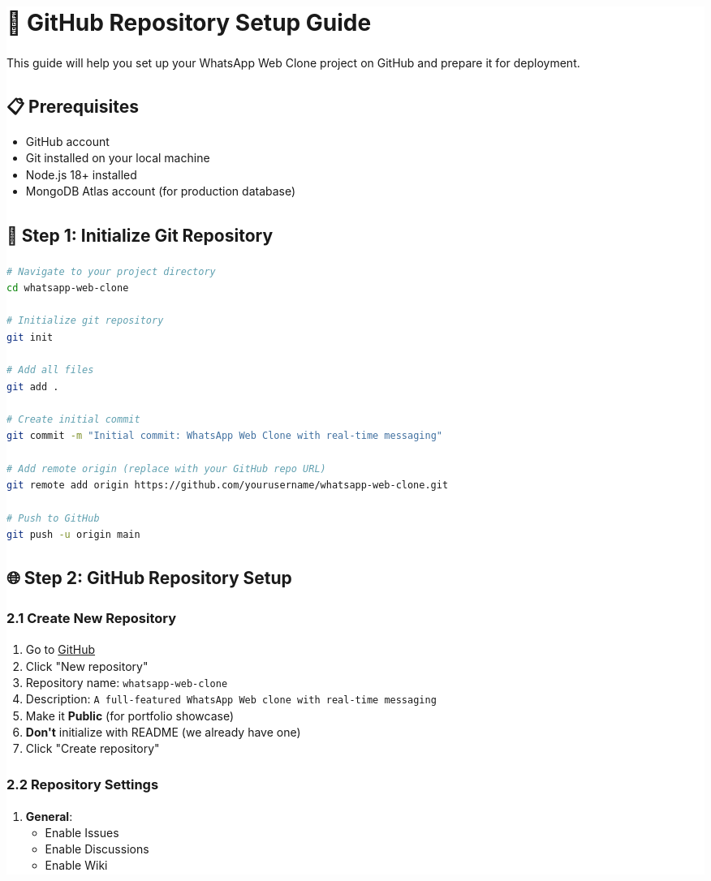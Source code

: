 # 🚀 GitHub Repository Setup Guide

This guide will help you set up your WhatsApp Web Clone project on GitHub and prepare it for deployment.

## 📋 Prerequisites

- GitHub account
- Git installed on your local machine
- Node.js 18+ installed
- MongoDB Atlas account (for production database)

## 🔧 Step 1: Initialize Git Repository

```bash
# Navigate to your project directory
cd whatsapp-web-clone

# Initialize git repository
git init

# Add all files
git add .

# Create initial commit
git commit -m "Initial commit: WhatsApp Web Clone with real-time messaging"

# Add remote origin (replace with your GitHub repo URL)
git remote add origin https://github.com/yourusername/whatsapp-web-clone.git

# Push to GitHub
git push -u origin main
```

## 🌐 Step 2: GitHub Repository Setup

### 2.1 Create New Repository

1. Go to [GitHub](https://github.com)
2. Click "New repository"
3. Repository name: `whatsapp-web-clone`
4. Description: `A full-featured WhatsApp Web clone with real-time messaging`
5. Make it **Public** (for portfolio showcase)
6. **Don't** initialize with README (we already have one)
7. Click "Create repository"

### 2.2 Repository Settings

1. **General**:
   - Enable Issues
   - Enable Discussions
   - Enable Wiki
